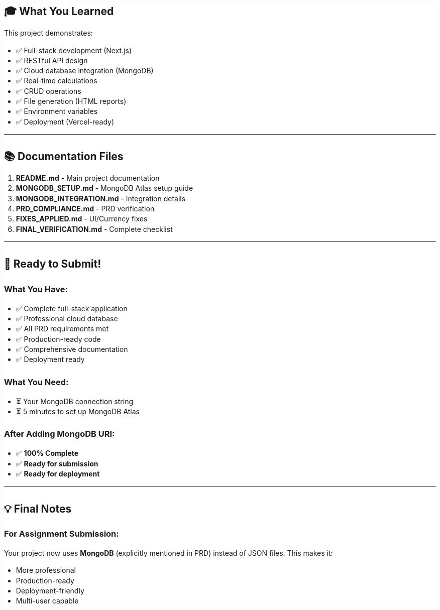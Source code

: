 
## 🎓 What You Learned

This project demonstrates:
- ✅ Full-stack development (Next.js)
- ✅ RESTful API design
- ✅ Cloud database integration (MongoDB)
- ✅ Real-time calculations
- ✅ CRUD operations
- ✅ File generation (HTML reports)
- ✅ Environment variables
- ✅ Deployment (Vercel-ready)

---

## 📚 Documentation Files

1. **README.md** - Main project documentation
2. **MONGODB_SETUP.md** - MongoDB Atlas setup guide
3. **MONGODB_INTEGRATION.md** - Integration details
4. **PRD_COMPLIANCE.md** - PRD verification
5. **FIXES_APPLIED.md** - UI/Currency fixes
6. **FINAL_VERIFICATION.md** - Complete checklist

---

## 🚀 Ready to Submit!

### What You Have:
- ✅ Complete full-stack application
- ✅ Professional cloud database
- ✅ All PRD requirements met
- ✅ Production-ready code
- ✅ Comprehensive documentation
- ✅ Deployment ready

### What You Need:
- ⏳ Your MongoDB connection string
- ⏳ 5 minutes to set up MongoDB Atlas

### After Adding MongoDB URI:
- ✅ **100% Complete**
- ✅ **Ready for submission**
- ✅ **Ready for deployment**

---

## 💡 Final Notes

### For Assignment Submission:
Your project now uses **MongoDB** (explicitly mentioned in PRD) instead of JSON files. This makes it:
- More professional
- Production-ready
- Deployment-friendly
- Multi-user capable
